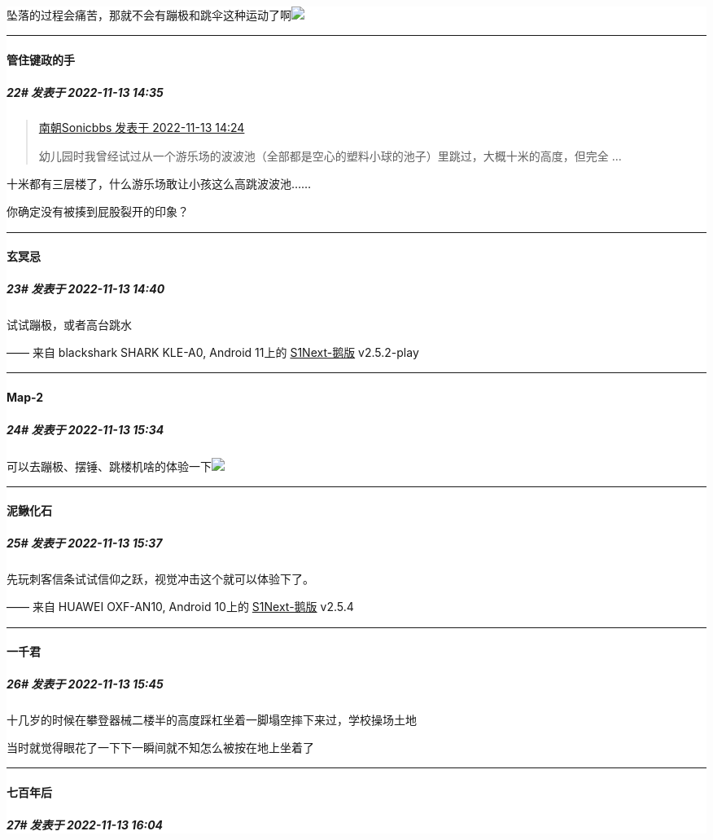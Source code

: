 坠落的过程会痛苦，那就不会有蹦极和跳伞这种运动了啊<img src="https://static.saraba1st.com/image/smiley/face2017/047.png" referrerpolicy="no-referrer">

*****

####  管住键政的手  
##### 22#       发表于 2022-11-13 14:35

<blockquote><a href="httphttps://bbs.saraba1st.com/2b/forum.php?mod=redirect&amp;goto=findpost&amp;pid=58413333&amp;ptid=2104707" target="_blank">南朝Sonicbbs 发表于 2022-11-13 14:24</a>

幼儿园时我曾经试过从一个游乐场的波波池（全部都是空心的塑料小球的池子）里跳过，大概十米的高度，但完全 ...</blockquote>
十米都有三层楼了，什么游乐场敢让小孩这么高跳波波池……

你确定没有被揍到屁股裂开的印象？

*****

####  玄冥忌  
##### 23#       发表于 2022-11-13 14:40

试试蹦极，或者高台跳水

—— 来自 blackshark SHARK KLE-A0, Android 11上的 [S1Next-鹅版](https://github.com/ykrank/S1-Next/releases) v2.5.2-play

*****

####  Map-2  
##### 24#       发表于 2022-11-13 15:34

可以去蹦极、摆锤、跳楼机啥的体验一下<img src="https://static.saraba1st.com/image/smiley/face2017/067.png" referrerpolicy="no-referrer">

*****

####  泥鳅化石  
##### 25#       发表于 2022-11-13 15:37

先玩刺客信条试试信仰之跃，视觉冲击这个就可以体验下了。

—— 来自 HUAWEI OXF-AN10, Android 10上的 [S1Next-鹅版](https://github.com/ykrank/S1-Next/releases) v2.5.4

*****

####  一千君  
##### 26#       发表于 2022-11-13 15:45

十几岁的时候在攀登器械二楼半的高度踩杠坐着一脚塌空摔下来过，学校操场土地

当时就觉得眼花了一下下一瞬间就不知怎么被按在地上坐着了

*****

####  七百年后  
##### 27#       发表于 2022-11-13 16:04

